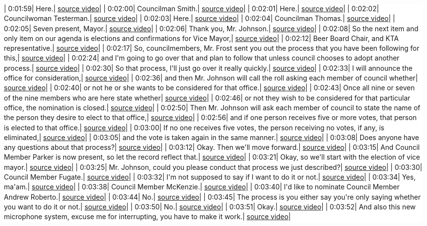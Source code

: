 | 0:01:59| Here.| [source video](https://archive.org/details/city-council-r-265-211218-special?start=119)|
| 0:02:00| Councilman Smith.| [source video](https://archive.org/details/city-council-r-265-211218-special?start=120)|
| 0:02:01| Here.| [source video](https://archive.org/details/city-council-r-265-211218-special?start=121)|
| 0:02:02| Councilwoman Testerman.| [source video](https://archive.org/details/city-council-r-265-211218-special?start=122)|
| 0:02:03| Here.| [source video](https://archive.org/details/city-council-r-265-211218-special?start=123)|
| 0:02:04| Councilman Thomas.| [source video](https://archive.org/details/city-council-r-265-211218-special?start=124)|
| 0:02:05| Seven present, Mayor.| [source video](https://archive.org/details/city-council-r-265-211218-special?start=125)|
| 0:02:06| Thank you, Mr. Johnson.| [source video](https://archive.org/details/city-council-r-265-211218-special?start=126)|
| 0:02:08| So the next item and only item on our agenda is elections and confirmations for Vice Mayor,| [source video](https://archive.org/details/city-council-r-265-211218-special?start=128)|
| 0:02:12| Beer Board Chair, and KTA representative.| [source video](https://archive.org/details/city-council-r-265-211218-special?start=132)|
| 0:02:17| So, councilmembers, Mr. Frost sent you out the process that you have been following for this,| [source video](https://archive.org/details/city-council-r-265-211218-special?start=137)|
| 0:02:24| and I'm going to go over that and plan to follow that unless council chooses to adopt another process.| [source video](https://archive.org/details/city-council-r-265-211218-special?start=144)|
| 0:02:30| So that process, I'll just go over it really quickly.| [source video](https://archive.org/details/city-council-r-265-211218-special?start=150)|
| 0:02:33| I will announce the office for consideration,| [source video](https://archive.org/details/city-council-r-265-211218-special?start=153)|
| 0:02:36| and then Mr. Johnson will call the roll asking each member of council whether| [source video](https://archive.org/details/city-council-r-265-211218-special?start=156)|
| 0:02:40| or not he or she wants to be considered for that office.| [source video](https://archive.org/details/city-council-r-265-211218-special?start=160)|
| 0:02:43| Once all nine or seven of the nine members who are here state whether| [source video](https://archive.org/details/city-council-r-265-211218-special?start=163)|
| 0:02:46| or not they wish to be considered for that particular office, the nomination is closed.| [source video](https://archive.org/details/city-council-r-265-211218-special?start=166)|
| 0:02:50| Then Mr. Johnson will ask each member of council to state the name of the person they desire to elect to that office,| [source video](https://archive.org/details/city-council-r-265-211218-special?start=170)|
| 0:02:56| and if one person receives five or more votes, that person is elected to that office.| [source video](https://archive.org/details/city-council-r-265-211218-special?start=176)|
| 0:03:00| If no one receives five votes, the person receiving no votes, if any, is eliminated,| [source video](https://archive.org/details/city-council-r-265-211218-special?start=180)|
| 0:03:05| and the vote is taken again in the same manner.| [source video](https://archive.org/details/city-council-r-265-211218-special?start=185)|
| 0:03:08| Does anyone have any questions about that process?| [source video](https://archive.org/details/city-council-r-265-211218-special?start=188)|
| 0:03:12| Okay. Then we'll move forward.| [source video](https://archive.org/details/city-council-r-265-211218-special?start=192)|
| 0:03:15| And Council Member Parker is now present, so let the record reflect that.| [source video](https://archive.org/details/city-council-r-265-211218-special?start=195)|
| 0:03:21| Okay, so we'll start with the election of vice mayor.| [source video](https://archive.org/details/city-council-r-265-211218-special?start=201)|
| 0:03:25| Mr. Johnson, could you please conduct that process we just described?| [source video](https://archive.org/details/city-council-r-265-211218-special?start=205)|
| 0:03:30| Council Member Fugate.| [source video](https://archive.org/details/city-council-r-265-211218-special?start=210)|
| 0:03:32| I'm not supposed to say if I want to do it or not.| [source video](https://archive.org/details/city-council-r-265-211218-special?start=212)|
| 0:03:34| Yes, ma'am.| [source video](https://archive.org/details/city-council-r-265-211218-special?start=214)|
| 0:03:38| Council Member McKenzie.| [source video](https://archive.org/details/city-council-r-265-211218-special?start=218)|
| 0:03:40| I'd like to nominate Council Member Andrew Roberto.| [source video](https://archive.org/details/city-council-r-265-211218-special?start=220)|
| 0:03:44| No.| [source video](https://archive.org/details/city-council-r-265-211218-special?start=224)|
| 0:03:45| The process is you either say you're only saying whether you want to do it or not.| [source video](https://archive.org/details/city-council-r-265-211218-special?start=225)|
| 0:03:50| No.| [source video](https://archive.org/details/city-council-r-265-211218-special?start=230)|
| 0:03:51| Okay.| [source video](https://archive.org/details/city-council-r-265-211218-special?start=231)|
| 0:03:52| And also this new microphone system, excuse me for interrupting, you have to make it work.| [source video](https://archive.org/details/city-council-r-265-211218-special?start=232)|